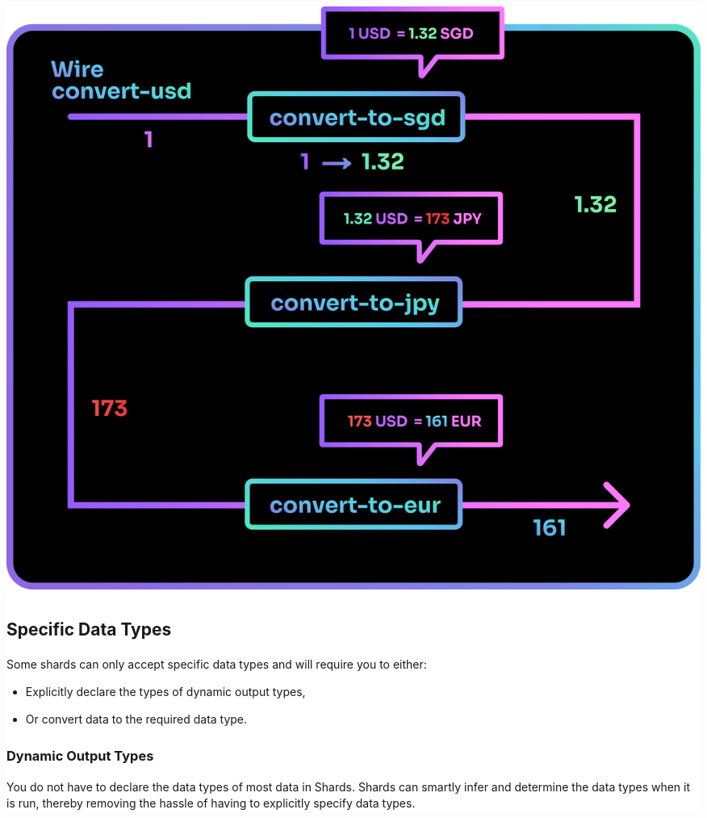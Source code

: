 ![Without enabling passthrough, the data gets altered each time it passes through a shard that transforms its value.](assets/without-passthrough.png)

## Specific Data Types

Some shards can only accept specific data types and will require you to either:

- Explicitly declare the types of dynamic output types,

- Or convert data to the required data type.

### Dynamic Output Types

You do not have to declare the data types of most data in Shards. Shards can smartly infer and determine the data types when it is run, thereby removing the hassle of having to explicitly specify data types.
    